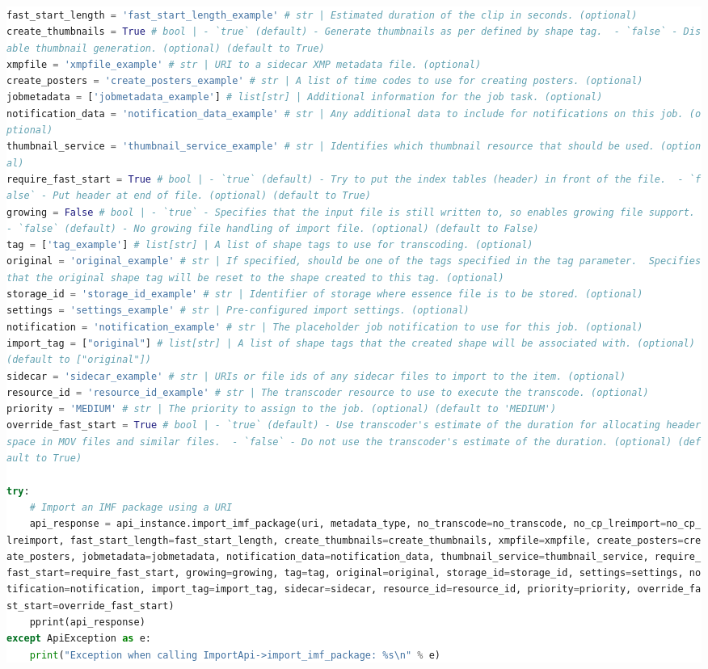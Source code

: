 ```python
fast_start_length = 'fast_start_length_example' # str | Estimated duration of the clip in seconds. (optional)
create_thumbnails = True # bool | - `true` (default) - Generate thumbnails as per defined by shape tag.  - `false` - Disable thumbnail generation. (optional) (default to True)
xmpfile = 'xmpfile_example' # str | URI to a sidecar XMP metadata file. (optional)
create_posters = 'create_posters_example' # str | A list of time codes to use for creating posters. (optional)
jobmetadata = ['jobmetadata_example'] # list[str] | Additional information for the job task. (optional)
notification_data = 'notification_data_example' # str | Any additional data to include for notifications on this job. (optional)
thumbnail_service = 'thumbnail_service_example' # str | Identifies which thumbnail resource that should be used. (optional)
require_fast_start = True # bool | - `true` (default) - Try to put the index tables (header) in front of the file.  - `false` - Put header at end of file. (optional) (default to True)
growing = False # bool | - `true` - Specifies that the input file is still written to, so enables growing file support.  - `false` (default) - No growing file handling of import file. (optional) (default to False)
tag = ['tag_example'] # list[str] | A list of shape tags to use for transcoding. (optional)
original = 'original_example' # str | If specified, should be one of the tags specified in the tag parameter.  Specifies that the original shape tag will be reset to the shape created to this tag. (optional)
storage_id = 'storage_id_example' # str | Identifier of storage where essence file is to be stored. (optional)
settings = 'settings_example' # str | Pre-configured import settings. (optional)
notification = 'notification_example' # str | The placeholder job notification to use for this job. (optional)
import_tag = ["original"] # list[str] | A list of shape tags that the created shape will be associated with. (optional) (default to ["original"])
sidecar = 'sidecar_example' # str | URIs or file ids of any sidecar files to import to the item. (optional)
resource_id = 'resource_id_example' # str | The transcoder resource to use to execute the transcode. (optional)
priority = 'MEDIUM' # str | The priority to assign to the job. (optional) (default to 'MEDIUM')
override_fast_start = True # bool | - `true` (default) - Use transcoder's estimate of the duration for allocating header space in MOV files and similar files.  - `false` - Do not use the transcoder's estimate of the duration. (optional) (default to True)

try:
    # Import an IMF package using a URI
    api_response = api_instance.import_imf_package(uri, metadata_type, no_transcode=no_transcode, no_cp_lreimport=no_cp_lreimport, fast_start_length=fast_start_length, create_thumbnails=create_thumbnails, xmpfile=xmpfile, create_posters=create_posters, jobmetadata=jobmetadata, notification_data=notification_data, thumbnail_service=thumbnail_service, require_fast_start=require_fast_start, growing=growing, tag=tag, original=original, storage_id=storage_id, settings=settings, notification=notification, import_tag=import_tag, sidecar=sidecar, resource_id=resource_id, priority=priority, override_fast_start=override_fast_start)
    pprint(api_response)
except ApiException as e:
    print("Exception when calling ImportApi->import_imf_package: %s\n" % e)
```

